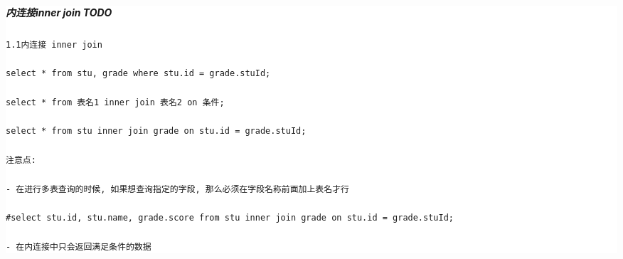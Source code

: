 ##### 内连接inner join TODO
```
1.1内连接 inner join

select * from stu, grade where stu.id = grade.stuId;

select * from 表名1 inner join 表名2 on 条件;

select * from stu inner join grade on stu.id = grade.stuId;

注意点:

- 在进行多表查询的时候, 如果想查询指定的字段, 那么必须在字段名称前面加上表名才行

#select stu.id, stu.name, grade.score from stu inner join grade on stu.id = grade.stuId;

- 在内连接中只会返回满足条件的数据
```